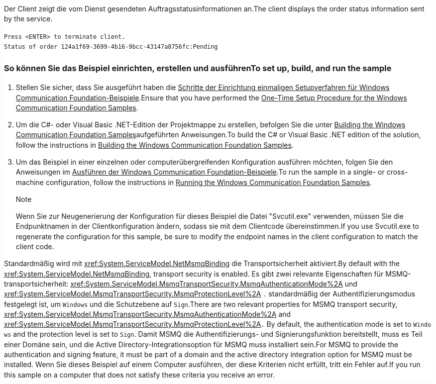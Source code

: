  <span data-ttu-id="6c4b4-150">Der Client zeigt die vom Dienst gesendeten Auftragsstatusinformationen an.</span><span class="sxs-lookup"><span data-stu-id="6c4b4-150">The client displays the order status information sent by the service.</span></span>  
  
```  
Press <ENTER> to terminate client.  
Status of order 124a1f69-3699-4b16-9bcc-43147a8756fc:Pending  
```  
  
### <a name="to-set-up-build-and-run-the-sample"></a><span data-ttu-id="6c4b4-151">So können Sie das Beispiel einrichten, erstellen und ausführen</span><span class="sxs-lookup"><span data-stu-id="6c4b4-151">To set up, build, and run the sample</span></span>  
  
1.  <span data-ttu-id="6c4b4-152">Stellen Sie sicher, dass Sie ausgeführt haben die [Schritte der Einrichtung einmaligen Setupverfahren für Windows Communication Foundation-Beispiele](../../../../docs/framework/wcf/samples/one-time-setup-procedure-for-the-wcf-samples.md).</span><span class="sxs-lookup"><span data-stu-id="6c4b4-152">Ensure that you have performed the [One-Time Setup Procedure for the Windows Communication Foundation Samples](../../../../docs/framework/wcf/samples/one-time-setup-procedure-for-the-wcf-samples.md).</span></span>  
  
2.  <span data-ttu-id="6c4b4-153">Um die C#- oder Visual Basic .NET-Edition der Projektmappe zu erstellen, befolgen Sie die unter [Building the Windows Communication Foundation Samples](../../../../docs/framework/wcf/samples/building-the-samples.md)aufgeführten Anweisungen.</span><span class="sxs-lookup"><span data-stu-id="6c4b4-153">To build the C# or Visual Basic .NET edition of the solution, follow the instructions in [Building the Windows Communication Foundation Samples](../../../../docs/framework/wcf/samples/building-the-samples.md).</span></span>  
  
3.  <span data-ttu-id="6c4b4-154">Um das Beispiel in einer einzelnen oder computerübergreifenden Konfiguration ausführen möchten, folgen Sie den Anweisungen im [Ausführen der Windows Communication Foundation-Beispiele](../../../../docs/framework/wcf/samples/running-the-samples.md).</span><span class="sxs-lookup"><span data-stu-id="6c4b4-154">To run the sample in a single- or cross-machine configuration, follow the instructions in [Running the Windows Communication Foundation Samples](../../../../docs/framework/wcf/samples/running-the-samples.md).</span></span>  
  
    > [!NOTE]
    >  <span data-ttu-id="6c4b4-155">Wenn Sie zur Neugenerierung der Konfiguration für dieses Beispiel die Datei "Svcutil.exe" verwenden, müssen Sie die Endpunktnamen in der Clientkonfiguration ändern, sodass sie mit dem Clientcode übereinstimmen.</span><span class="sxs-lookup"><span data-stu-id="6c4b4-155">If you use Svcutil.exe to regenerate the configuration for this sample, be sure to modify the endpoint names in the client configuration to match the client code.</span></span>  
  
 <span data-ttu-id="6c4b4-156">Standardmäßig wird mit <xref:System.ServiceModel.NetMsmqBinding> die Transportsicherheit aktiviert.</span><span class="sxs-lookup"><span data-stu-id="6c4b4-156">By default with the <xref:System.ServiceModel.NetMsmqBinding>, transport security is enabled.</span></span> <span data-ttu-id="6c4b4-157">Es gibt zwei relevante Eigenschaften für MSMQ-transportsicherheit: <xref:System.ServiceModel.MsmqTransportSecurity.MsmqAuthenticationMode%2A> und <xref:System.ServiceModel.MsmqTransportSecurity.MsmqProtectionLevel%2A> `.` standardmäßig der Authentifizierungsmodus festgelegt ist, um `Windows` und die Schutzebene auf `Sign`.</span><span class="sxs-lookup"><span data-stu-id="6c4b4-157">There are two relevant properties for MSMQ transport security, <xref:System.ServiceModel.MsmqTransportSecurity.MsmqAuthenticationMode%2A> and <xref:System.ServiceModel.MsmqTransportSecurity.MsmqProtectionLevel%2A>`.` By default, the authentication mode is set to `Windows` and the protection level is set to `Sign`.</span></span> <span data-ttu-id="6c4b4-158">Damit MSMQ die Authentifizierungs- und Signierungsfunktion bereitstellt, muss es Teil einer Domäne sein, und die Active Directory-Integrationsoption für MSMQ muss installiert sein.</span><span class="sxs-lookup"><span data-stu-id="6c4b4-158">For MSMQ to provide the authentication and signing feature, it must be part of a domain and the active directory integration option for MSMQ must be installed.</span></span> <span data-ttu-id="6c4b4-159">Wenn Sie dieses Beispiel auf einem Computer ausführen, der diese Kriterien nicht erfüllt, tritt ein Fehler auf.</span><span class="sxs-lookup"><span data-stu-id="6c4b4-159">If you run this sample on a computer that does not satisfy these criteria you receive an error.</span></span>  
  